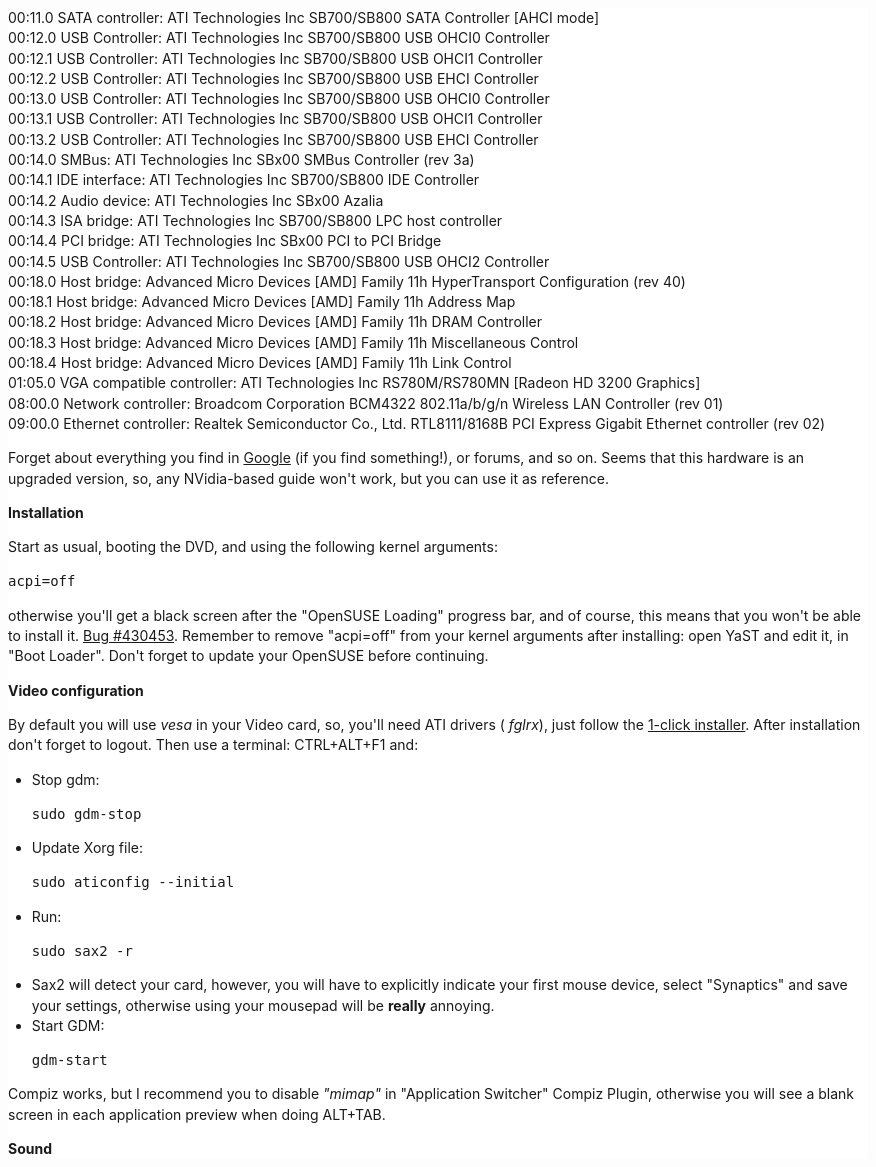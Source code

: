 00:11.0 SATA controller: ATI Technologies Inc SB700/SB800 SATA Controller [AHCI mode]<br />
00:12.0 USB Controller: ATI Technologies Inc SB700/SB800 USB OHCI0 Controller<br />
00:12.1 USB Controller: ATI Technologies Inc SB700/SB800 USB OHCI1 Controller<br />
00:12.2 USB Controller: ATI Technologies Inc SB700/SB800 USB EHCI Controller<br />
00:13.0 USB Controller: ATI Technologies Inc SB700/SB800 USB OHCI0 Controller<br />
00:13.1 USB Controller: ATI Technologies Inc SB700/SB800 USB OHCI1 Controller<br />
00:13.2 USB Controller: ATI Technologies Inc SB700/SB800 USB EHCI Controller<br />
00:14.0 SMBus: ATI Technologies Inc SBx00 SMBus Controller (rev 3a)<br />
00:14.1 IDE interface: ATI Technologies Inc SB700/SB800 IDE Controller<br />
00:14.2 Audio device: ATI Technologies Inc SBx00 Azalia<br />
00:14.3 ISA bridge: ATI Technologies Inc SB700/SB800 LPC host controller<br />
00:14.4 PCI bridge: ATI Technologies Inc SBx00 PCI to PCI Bridge<br />
00:14.5 USB Controller: ATI Technologies Inc SB700/SB800 USB OHCI2 Controller<br />
00:18.0 Host bridge: Advanced Micro Devices [AMD] Family 11h HyperTransport Configuration (rev 40)<br />
00:18.1 Host bridge: Advanced Micro Devices [AMD] Family 11h Address Map<br />
00:18.2 Host bridge: Advanced Micro Devices [AMD] Family 11h DRAM Controller<br />
00:18.3 Host bridge: Advanced Micro Devices [AMD] Family 11h Miscellaneous Control<br />
00:18.4 Host bridge: Advanced Micro Devices [AMD] Family 11h Link Control<br />
01:05.0 VGA compatible controller: ATI Technologies Inc RS780M/RS780MN [Radeon HD 3200 Graphics]<br />
08:00.0 Network controller: Broadcom Corporation BCM4322 802.11a/b/g/n Wireless LAN Controller (rev 01)<br />
09:00.0 Ethernet controller: Realtek Semiconductor Co., Ltd. RTL8111/8168B PCI Express Gigabit Ethernet controller (rev 02)<br />
</code></p>
<p>Forget about everything you find in <a href="http://www.google.com/search?q=HP+Pavilion+TX2500z+Linux&ie=utf-8&oe=utf-8&aq=t&rls=org.mozilla:en-US:official&client=firefox-a">Google</a> (if you find something!), or forums, and so on. Seems that this hardware is an upgraded version, so, any NVidia-based guide won't work, but you can use it as reference.</p>
<p><strong>Installation</strong></p>
<p>Start as usual, booting the DVD, and using the following kernel arguments:</p>
<pre>acpi=off</pre>
<p>otherwise you'll get a black screen after the "OpenSUSE Loading" progress bar, and of course, this means that you won't be able to install it. <a href="https://bugzilla.novell.com/show_bug.cgi?id=430453">Bug #430453</a>. Remember to remove "acpi=off" from your kernel arguments after installing: open YaST and edit it, in "Boot Loader". Don't forget to update your OpenSUSE before continuing.</p>
<p><strong>Video configuration</strong></p>
<p>By default you will use <em>vesa</em> in your Video card, so, you'll need ATI drivers ( <em>fglrx</em>), just follow the <a href="http://en.opensuse.org/ATI_Driver_HOWTO">1-click installer</a>. After installation don't forget to logout. Then use a terminal: CTRL+ALT+F1 and:</p>
<ul>
<li>Stop gdm:
<pre>sudo gdm-stop</pre>
</li>
<li>Update Xorg file:
<pre>sudo aticonfig --initial</pre>
</li>
<li>Run:
<pre>sudo sax2 -r</pre>
</li>
<li>Sax2 will detect your card, however, you will have to explicitly indicate your first mouse device, select "Synaptics" and save your settings, otherwise using your mousepad will be <strong>really</strong> annoying.</li>
<li>Start GDM:
<pre>gdm-start</pre>
</li>
</ul>
<p>Compiz works, but I recommend you to disable <em>"mimap"</em> in "Application Switcher" Compiz Plugin, otherwise you will see a blank screen in each application preview when doing ALT+TAB.</p>
<p><strong>Sound</strong></p>